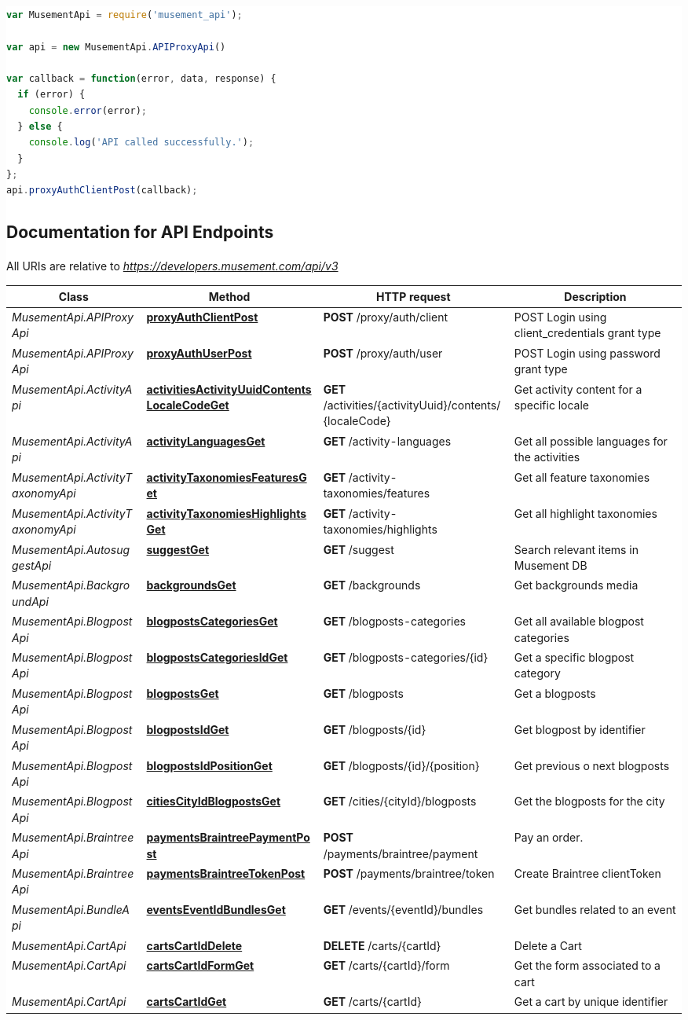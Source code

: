```javascript
var MusementApi = require('musement_api');

var api = new MusementApi.APIProxyApi()

var callback = function(error, data, response) {
  if (error) {
    console.error(error);
  } else {
    console.log('API called successfully.');
  }
};
api.proxyAuthClientPost(callback);

```

## Documentation for API Endpoints

All URIs are relative to *https://developers.musement.com/api/v3*

Class | Method | HTTP request | Description
------------ | ------------- | ------------- | -------------
*MusementApi.APIProxyApi* | [**proxyAuthClientPost**](docs/APIProxyApi.md#proxyAuthClientPost) | **POST** /proxy/auth/client | POST Login using client_credentials grant type
*MusementApi.APIProxyApi* | [**proxyAuthUserPost**](docs/APIProxyApi.md#proxyAuthUserPost) | **POST** /proxy/auth/user | POST Login using password grant type
*MusementApi.ActivityApi* | [**activitiesActivityUuidContentsLocaleCodeGet**](docs/ActivityApi.md#activitiesActivityUuidContentsLocaleCodeGet) | **GET** /activities/{activityUuid}/contents/{localeCode} | Get activity content for a specific locale
*MusementApi.ActivityApi* | [**activityLanguagesGet**](docs/ActivityApi.md#activityLanguagesGet) | **GET** /activity-languages | Get all possible languages for the activities
*MusementApi.ActivityTaxonomyApi* | [**activityTaxonomiesFeaturesGet**](docs/ActivityTaxonomyApi.md#activityTaxonomiesFeaturesGet) | **GET** /activity-taxonomies/features | Get all feature taxonomies
*MusementApi.ActivityTaxonomyApi* | [**activityTaxonomiesHighlightsGet**](docs/ActivityTaxonomyApi.md#activityTaxonomiesHighlightsGet) | **GET** /activity-taxonomies/highlights | Get all highlight taxonomies
*MusementApi.AutosuggestApi* | [**suggestGet**](docs/AutosuggestApi.md#suggestGet) | **GET** /suggest | Search relevant items in Musement DB
*MusementApi.BackgroundApi* | [**backgroundsGet**](docs/BackgroundApi.md#backgroundsGet) | **GET** /backgrounds | Get backgrounds media
*MusementApi.BlogpostApi* | [**blogpostsCategoriesGet**](docs/BlogpostApi.md#blogpostsCategoriesGet) | **GET** /blogposts-categories | Get all available blogpost categories
*MusementApi.BlogpostApi* | [**blogpostsCategoriesIdGet**](docs/BlogpostApi.md#blogpostsCategoriesIdGet) | **GET** /blogposts-categories/{id} | Get a specific blogpost category
*MusementApi.BlogpostApi* | [**blogpostsGet**](docs/BlogpostApi.md#blogpostsGet) | **GET** /blogposts | Get a blogposts
*MusementApi.BlogpostApi* | [**blogpostsIdGet**](docs/BlogpostApi.md#blogpostsIdGet) | **GET** /blogposts/{id} | Get blogpost by identifier
*MusementApi.BlogpostApi* | [**blogpostsIdPositionGet**](docs/BlogpostApi.md#blogpostsIdPositionGet) | **GET** /blogposts/{id}/{position} | Get previous o next blogposts
*MusementApi.BlogpostApi* | [**citiesCityIdBlogpostsGet**](docs/BlogpostApi.md#citiesCityIdBlogpostsGet) | **GET** /cities/{cityId}/blogposts | Get the blogposts for the city
*MusementApi.BraintreeApi* | [**paymentsBraintreePaymentPost**](docs/BraintreeApi.md#paymentsBraintreePaymentPost) | **POST** /payments/braintree/payment | Pay an order.
*MusementApi.BraintreeApi* | [**paymentsBraintreeTokenPost**](docs/BraintreeApi.md#paymentsBraintreeTokenPost) | **POST** /payments/braintree/token | Create Braintree clientToken
*MusementApi.BundleApi* | [**eventsEventIdBundlesGet**](docs/BundleApi.md#eventsEventIdBundlesGet) | **GET** /events/{eventId}/bundles | Get bundles related to an event
*MusementApi.CartApi* | [**cartsCartIdDelete**](docs/CartApi.md#cartsCartIdDelete) | **DELETE** /carts/{cartId} | Delete a Cart
*MusementApi.CartApi* | [**cartsCartIdFormGet**](docs/CartApi.md#cartsCartIdFormGet) | **GET** /carts/{cartId}/form | Get the form associated to a cart
*MusementApi.CartApi* | [**cartsCartIdGet**](docs/CartApi.md#cartsCartIdGet) | **GET** /carts/{cartId} | Get a cart by unique identifier